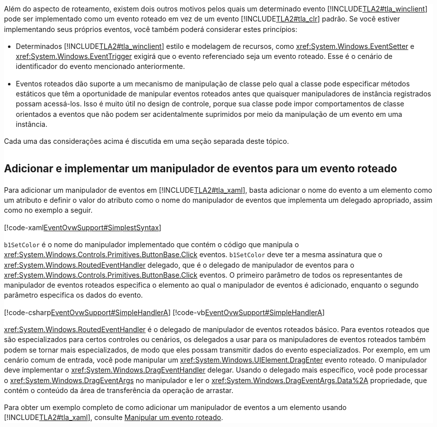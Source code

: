  Além do aspecto de roteamento, existem dois outros motivos pelos quais um determinado evento [!INCLUDE[TLA2#tla_winclient](../../../../includes/tla2sharptla-winclient-md.md)] pode ser implementado como um evento roteado em vez de um evento [!INCLUDE[TLA2#tla_clr](../../../../includes/tla2sharptla-clr-md.md)] padrão. Se você estiver implementando seus próprios eventos, você também poderá considerar estes princípios:  
  
-   Determinados [!INCLUDE[TLA2#tla_winclient](../../../../includes/tla2sharptla-winclient-md.md)] estilo e modelagem de recursos, como <xref:System.Windows.EventSetter> e <xref:System.Windows.EventTrigger> exigirá que o evento referenciado seja um evento roteado. Esse é o cenário de identificador do evento mencionado anteriormente.  
  
-   Eventos roteados dão suporte a um mecanismo de manipulação de classe pelo qual a classe pode especificar métodos estáticos que têm a oportunidade de manipular eventos roteados antes que quaisquer manipuladores de instância registrados possam acessá-los. Isso é muito útil no design de controle, porque sua classe pode impor comportamentos de classe orientados a eventos que não podem ser acidentalmente suprimidos por meio da manipulação de um evento em uma instância.  
  
 Cada uma das considerações acima é discutida em uma seção separada deste tópico.  
  
<a name="event_handing"></a>   
## <a name="adding-and-implementing-an-event-handler-for-a-routed-event"></a>Adicionar e implementar um manipulador de eventos para um evento roteado  
 Para adicionar um manipulador de eventos em [!INCLUDE[TLA2#tla_xaml](../../../../includes/tla2sharptla-xaml-md.md)], basta adicionar o nome do evento a um elemento como um atributo e definir o valor do atributo como o nome do manipulador de eventos que implementa um delegado apropriado, assim como no exemplo a seguir.  
  
 [!code-xaml[EventOvwSupport#SimplestSyntax](../../../../samples/snippets/csharp/VS_Snippets_Wpf/EventOvwSupport/CSharp/default.xaml#simplestsyntax)]  
  
 `b1SetColor` é o nome do manipulador implementado que contém o código que manipula o <xref:System.Windows.Controls.Primitives.ButtonBase.Click> eventos. `b1SetColor` deve ter a mesma assinatura que o <xref:System.Windows.RoutedEventHandler> delegado, que é o delegado de manipulador de eventos para o <xref:System.Windows.Controls.Primitives.ButtonBase.Click> eventos. O primeiro parâmetro de todos os representantes de manipulador de eventos roteados especifica o elemento ao qual o manipulador de eventos é adicionado, enquanto o segundo parâmetro especifica os dados do evento.  
  
[!code-csharp[EventOvwSupport#SimpleHandlerA](../../../../samples/snippets/csharp/VS_Snippets_Wpf/EventOvwSupport/CSharp/default.xaml.cs#simplehandlera)]
[!code-vb[EventOvwSupport#SimpleHandlerA](../../../../samples/snippets/visualbasic/VS_Snippets_Wpf/EventOvwSupport/visualbasic/default.xaml.vb#simplehandlera)]  
  
 <xref:System.Windows.RoutedEventHandler> é o delegado de manipulador de eventos roteados básico. Para eventos roteados que são especializados para certos controles ou cenários, os delegados a usar para os manipuladores de eventos roteados também podem se tornar mais especializados, de modo que eles possam transmitir dados do evento especializados. Por exemplo, em um cenário comum de entrada, você pode manipular um <xref:System.Windows.UIElement.DragEnter> evento roteado. O manipulador deve implementar o <xref:System.Windows.DragEventHandler> delegar. Usando o delegado mais específico, você pode processar o <xref:System.Windows.DragEventArgs> no manipulador e ler o <xref:System.Windows.DragEventArgs.Data%2A> propriedade, que contém o conteúdo da área de transferência da operação de arrastar.  
  
 Para obter um exemplo completo de como adicionar um manipulador de eventos a um elemento usando [!INCLUDE[TLA2#tla_xaml](../../../../includes/tla2sharptla-xaml-md.md)], consulte [Manipular um evento roteado](../../../../docs/framework/wpf/advanced/how-to-handle-a-routed-event.md).  
  